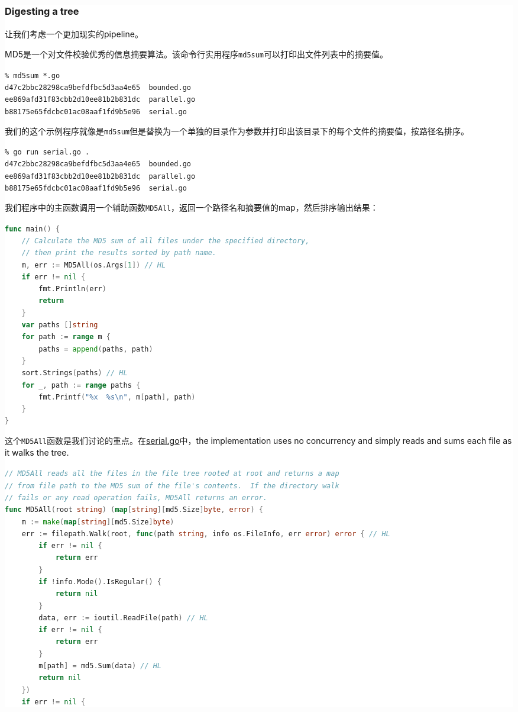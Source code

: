 ### Digesting a tree

让我们考虑一个更加现实的pipeline。

MD5是一个对文件校验优秀的信息摘要算法。该命令行实用程序`md5sum`可以打印出文件列表中的摘要值。

```
% md5sum *.go
d47c2bbc28298ca9befdfbc5d3aa4e65  bounded.go
ee869afd31f83cbb2d10ee81b2b831dc  parallel.go
b88175e65fdcbc01ac08aaf1fd9b5e96  serial.go
```

我们的这个示例程序就像是`md5sum`但是替换为一个单独的目录作为参数并打印出该目录下的每个文件的摘要值，按路径名排序。

```
% go run serial.go .
d47c2bbc28298ca9befdfbc5d3aa4e65  bounded.go
ee869afd31f83cbb2d10ee81b2b831dc  parallel.go
b88175e65fdcbc01ac08aaf1fd9b5e96  serial.go
```

我们程序中的主函数调用一个辅助函数`MD5All`，返回一个路径名和摘要值的map，然后排序输出结果：

```go
func main() {
	// Calculate the MD5 sum of all files under the specified directory,
	// then print the results sorted by path name.
	m, err := MD5All(os.Args[1]) // HL
	if err != nil {
		fmt.Println(err)
		return
	}
	var paths []string
	for path := range m {
		paths = append(paths, path)
	}
	sort.Strings(paths) // HL
	for _, path := range paths {
		fmt.Printf("%x  %s\n", m[path], path)
	}
}
```

这个`MD5All`函数是我们讨论的重点。在[serial.go](http://blog.golang.org/pipelines/serial.go)中，the implementation uses no concurrency and simply reads and sums each file as it walks the tree.

```go
// MD5All reads all the files in the file tree rooted at root and returns a map
// from file path to the MD5 sum of the file's contents.  If the directory walk
// fails or any read operation fails, MD5All returns an error.
func MD5All(root string) (map[string][md5.Size]byte, error) {
	m := make(map[string][md5.Size]byte)
	err := filepath.Walk(root, func(path string, info os.FileInfo, err error) error { // HL
		if err != nil {
			return err
		}
		if !info.Mode().IsRegular() {
			return nil
		}
		data, err := ioutil.ReadFile(path) // HL
		if err != nil {
			return err
		}
		m[path] = md5.Sum(data) // HL
		return nil
	})
	if err != nil {
```